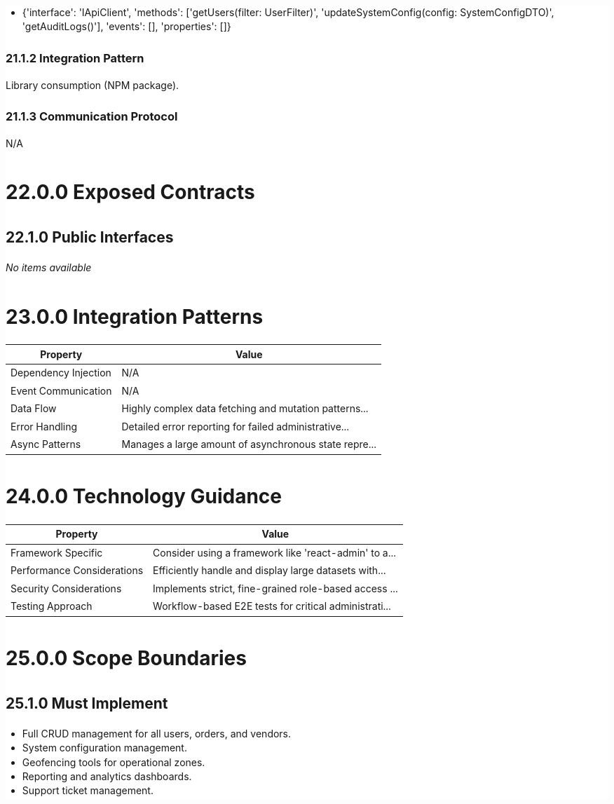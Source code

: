 - {'interface': 'IApiClient', 'methods': ['getUsers(filter: UserFilter)', 'updateSystemConfig(config: SystemConfigDTO)', 'getAuditLogs()'], 'events': [], 'properties': []}

### 21.1.2 Integration Pattern

Library consumption (NPM package).

### 21.1.3 Communication Protocol

N/A

# 22.0.0 Exposed Contracts

## 22.1.0 Public Interfaces

*No items available*

# 23.0.0 Integration Patterns

| Property | Value |
|----------|-------|
| Dependency Injection | N/A |
| Event Communication | N/A |
| Data Flow | Highly complex data fetching and mutation patterns... |
| Error Handling | Detailed error reporting for failed administrative... |
| Async Patterns | Manages a large amount of asynchronous state repre... |

# 24.0.0 Technology Guidance

| Property | Value |
|----------|-------|
| Framework Specific | Consider using a framework like 'react-admin' to a... |
| Performance Considerations | Efficiently handle and display large datasets with... |
| Security Considerations | Implements strict, fine-grained role-based access ... |
| Testing Approach | Workflow-based E2E tests for critical administrati... |

# 25.0.0 Scope Boundaries

## 25.1.0 Must Implement

- Full CRUD management for all users, orders, and vendors.
- System configuration management.
- Geofencing tools for operational zones.
- Reporting and analytics dashboards.
- Support ticket management.

